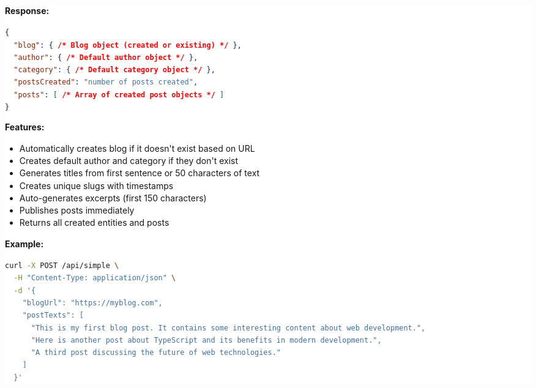 **Response:** 
```json
{
  "blog": { /* Blog object (created or existing) */ },
  "author": { /* Default author object */ },
  "category": { /* Default category object */ },
  "postsCreated": "number of posts created",
  "posts": [ /* Array of created post objects */ ]
}
```

**Features:**
- Automatically creates blog if it doesn't exist based on URL
- Creates default author and category if they don't exist
- Generates titles from first sentence or 50 characters of text
- Creates unique slugs with timestamps
- Auto-generates excerpts (first 150 characters)
- Publishes posts immediately
- Returns all created entities and posts

**Example:**
```bash
curl -X POST /api/simple \
  -H "Content-Type: application/json" \
  -d '{
    "blogUrl": "https://myblog.com",
    "postTexts": [
      "This is my first blog post. It contains some interesting content about web development.",
      "Here is another post about TypeScript and its benefits in modern development.",
      "A third post discussing the future of web technologies."
    ]
  }'
```